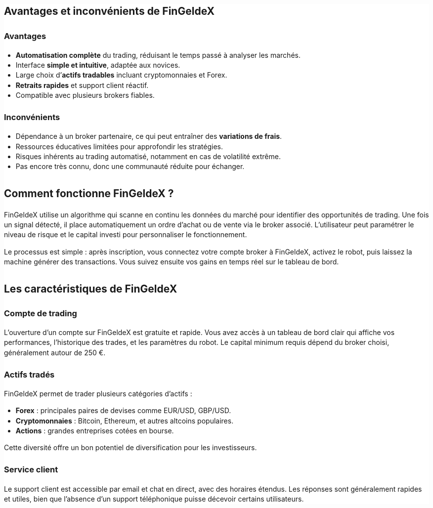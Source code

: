 ## Avantages et inconvénients de FinGeldeX

### Avantages

- **Automatisation complète** du trading, réduisant le temps passé à analyser les marchés.
- Interface **simple et intuitive**, adaptée aux novices.
- Large choix d’**actifs tradables** incluant cryptomonnaies et Forex.
- **Retraits rapides** et support client réactif.
- Compatible avec plusieurs brokers fiables.

### Inconvénients

- Dépendance à un broker partenaire, ce qui peut entraîner des **variations de frais**.
- Ressources éducatives limitées pour approfondir les stratégies.
- Risques inhérents au trading automatisé, notamment en cas de volatilité extrême.
- Pas encore très connu, donc une communauté réduite pour échanger.

## Comment fonctionne FinGeldeX ?

FinGeldeX utilise un algorithme qui scanne en continu les données du marché pour identifier des opportunités de trading. Une fois un signal détecté, il place automatiquement un ordre d’achat ou de vente via le broker associé. L’utilisateur peut paramétrer le niveau de risque et le capital investi pour personnaliser le fonctionnement.

Le processus est simple : après inscription, vous connectez votre compte broker à FinGeldeX, activez le robot, puis laissez la machine générer des transactions. Vous suivez ensuite vos gains en temps réel sur le tableau de bord.

## Les caractéristiques de FinGeldeX

### Compte de trading

L’ouverture d’un compte sur FinGeldeX est gratuite et rapide. Vous avez accès à un tableau de bord clair qui affiche vos performances, l’historique des trades, et les paramètres du robot. Le capital minimum requis dépend du broker choisi, généralement autour de 250 €.

### Actifs tradés

FinGeldeX permet de trader plusieurs catégories d’actifs :

- **Forex** : principales paires de devises comme EUR/USD, GBP/USD.
- **Cryptomonnaies** : Bitcoin, Ethereum, et autres altcoins populaires.
- **Actions** : grandes entreprises cotées en bourse.

Cette diversité offre un bon potentiel de diversification pour les investisseurs.

### Service client

Le support client est accessible par email et chat en direct, avec des horaires étendus. Les réponses sont généralement rapides et utiles, bien que l’absence d’un support téléphonique puisse décevoir certains utilisateurs.
